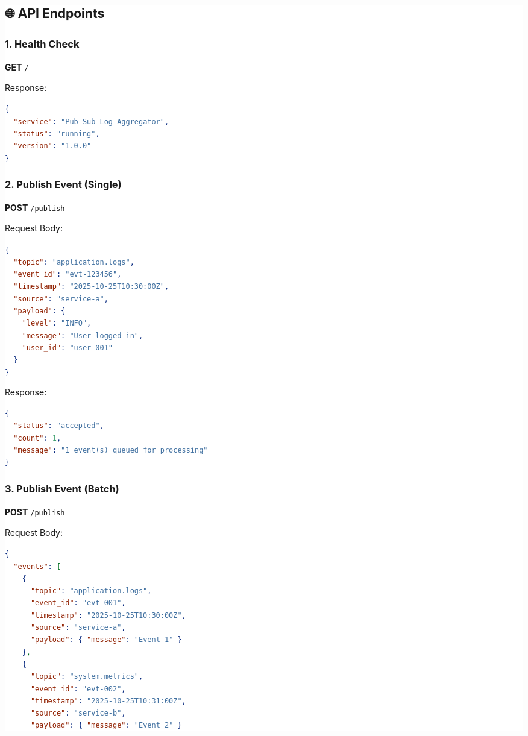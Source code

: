 ## 🌐 API Endpoints

### 1. Health Check

**GET** `/`

Response:

```json
{
  "service": "Pub-Sub Log Aggregator",
  "status": "running",
  "version": "1.0.0"
}
```

### 2. Publish Event (Single)

**POST** `/publish`

Request Body:

```json
{
  "topic": "application.logs",
  "event_id": "evt-123456",
  "timestamp": "2025-10-25T10:30:00Z",
  "source": "service-a",
  "payload": {
    "level": "INFO",
    "message": "User logged in",
    "user_id": "user-001"
  }
}
```

Response:

```json
{
  "status": "accepted",
  "count": 1,
  "message": "1 event(s) queued for processing"
}
```

### 3. Publish Event (Batch)

**POST** `/publish`

Request Body:

```json
{
  "events": [
    {
      "topic": "application.logs",
      "event_id": "evt-001",
      "timestamp": "2025-10-25T10:30:00Z",
      "source": "service-a",
      "payload": { "message": "Event 1" }
    },
    {
      "topic": "system.metrics",
      "event_id": "evt-002",
      "timestamp": "2025-10-25T10:31:00Z",
      "source": "service-b",
      "payload": { "message": "Event 2" }
```